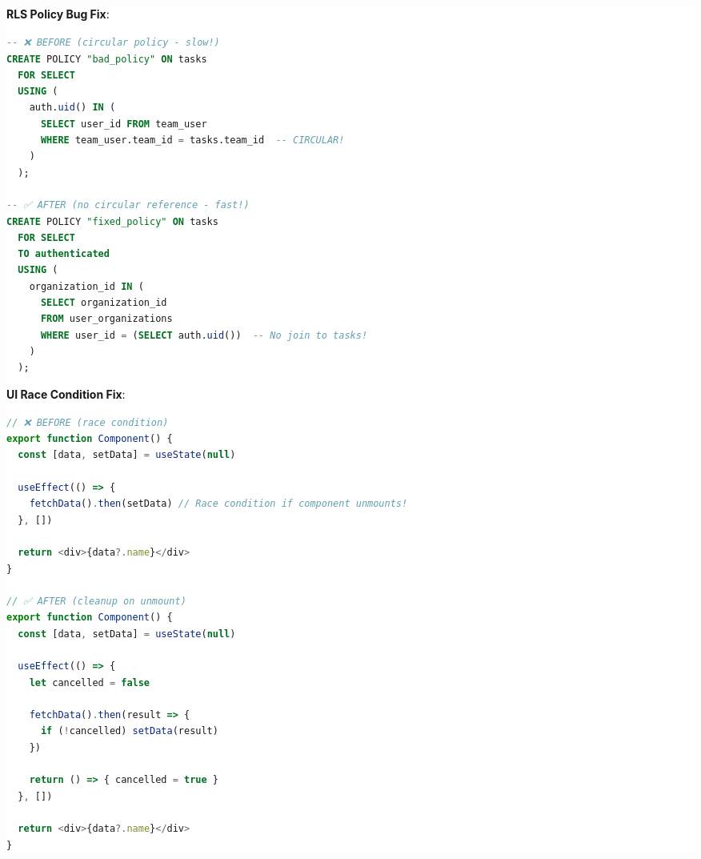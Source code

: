 ```typescript
```

**RLS Policy Bug Fix**:

```sql
-- ❌ BEFORE (circular policy - slow!)
CREATE POLICY "bad_policy" ON tasks
  FOR SELECT
  USING (
    auth.uid() IN (
      SELECT user_id FROM team_user
      WHERE team_user.team_id = tasks.team_id  -- CIRCULAR!
    )
  );

-- ✅ AFTER (no circular reference - fast!)
CREATE POLICY "fixed_policy" ON tasks
  FOR SELECT
  TO authenticated
  USING (
    organization_id IN (
      SELECT organization_id
      FROM user_organizations
      WHERE user_id = (SELECT auth.uid())  -- No join to tasks!
    )
  );
```

**UI Race Condition Fix**:

```typescript
// ❌ BEFORE (race condition)
export function Component() {
  const [data, setData] = useState(null)

  useEffect(() => {
    fetchData().then(setData) // Race condition if component unmounts!
  }, [])

  return <div>{data?.name}</div>
}

// ✅ AFTER (cleanup on unmount)
export function Component() {
  const [data, setData] = useState(null)

  useEffect(() => {
    let cancelled = false

    fetchData().then(result => {
      if (!cancelled) setData(result)
    })

    return () => { cancelled = true }
  }, [])

  return <div>{data?.name}</div>
}
```
